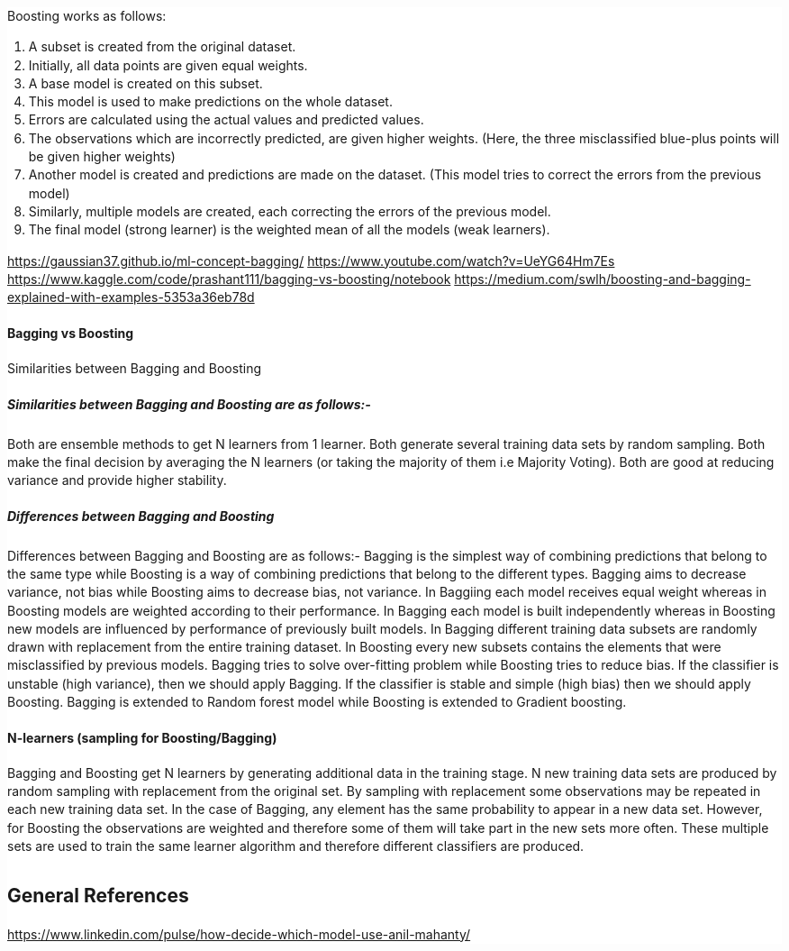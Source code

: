 Boosting works as follows:
1. A subset is created from the original dataset.
2. Initially, all data points are given equal weights.
3. A base model is created on this subset.
4. This model is used to make predictions on the whole dataset.
5. Errors are calculated using the actual values and predicted values.
6. The observations which are incorrectly predicted, are given higher weights. (Here, the three misclassified blue-plus points will be given higher weights)
7. Another model is created and predictions are made on the dataset. (This model tries to correct the errors from the previous model)
8. Similarly, multiple models are created, each correcting the errors of the previous model.
9. The final model (strong learner) is the weighted mean of all the models (weak learners).

https://gaussian37.github.io/ml-concept-bagging/
https://www.youtube.com/watch?v=UeYG64Hm7Es
https://www.kaggle.com/code/prashant111/bagging-vs-boosting/notebook
https://medium.com/swlh/boosting-and-bagging-explained-with-examples-5353a36eb78d

#### Bagging vs Boosting
Similarities between Bagging and Boosting

##### Similarities between Bagging and Boosting are as follows:-
Both are ensemble methods to get N learners from 1 learner.
Both generate several training data sets by random sampling.
Both make the final decision by averaging the N learners (or taking the majority of them i.e Majority Voting).
Both are good at reducing variance and provide higher stability.

##### Differences between Bagging and Boosting 

Differences between Bagging and Boosting are as follows:-
Bagging is the simplest way of combining predictions that belong to the same type while Boosting is a way of combining predictions that belong to the different types.
Bagging aims to decrease variance, not bias while Boosting aims to decrease bias, not variance.
In Baggiing each model receives equal weight whereas in Boosting models are weighted according to their performance.
In Bagging each model is built independently whereas in Boosting new models are influenced by performance of previously built models.
In Bagging different training data subsets are randomly drawn with replacement from the entire training dataset. In Boosting every new subsets contains the elements that were misclassified by previous models.
Bagging tries to solve over-fitting problem while Boosting tries to reduce bias.
If the classifier is unstable (high variance), then we should apply Bagging. If the classifier is stable and simple (high bias) then we should apply Boosting.
Bagging is extended to Random forest model while Boosting is extended to Gradient boosting.

#### N-learners (sampling for Boosting/Bagging)
Bagging and Boosting get N learners by generating additional data in the training stage.
N new training data sets are produced by random sampling with replacement from the original set.
By sampling with replacement some observations may be repeated in each new training data set.
In the case of Bagging, any element has the same probability to appear in a new data set.
However, for Boosting the observations are weighted and therefore some of them will take part in the new sets more often.
These multiple sets are used to train the same learner algorithm and therefore different classifiers are produced.


## General References
https://www.linkedin.com/pulse/how-decide-which-model-use-anil-mahanty/


